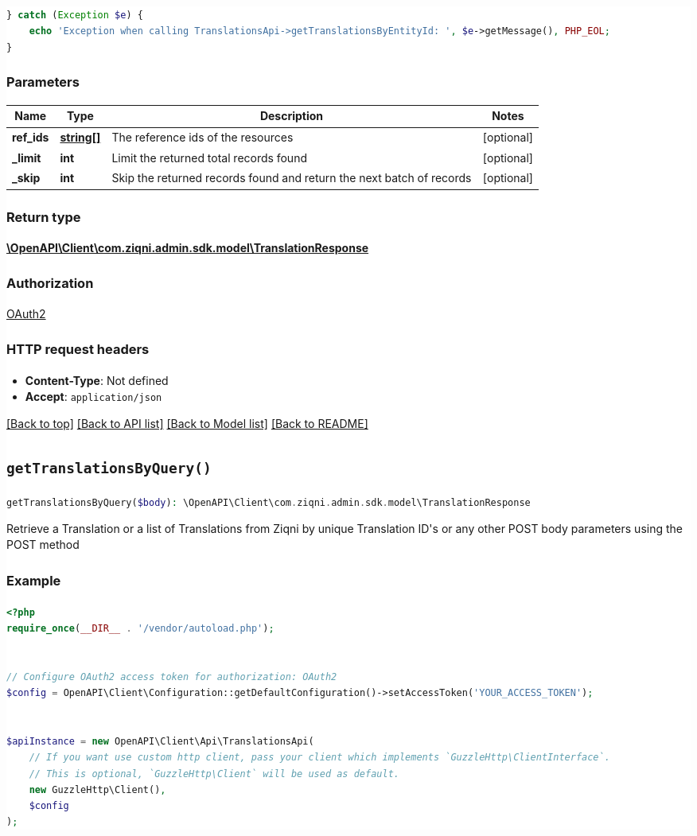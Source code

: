 ```php
} catch (Exception $e) {
    echo 'Exception when calling TranslationsApi->getTranslationsByEntityId: ', $e->getMessage(), PHP_EOL;
}
```

### Parameters

| Name | Type | Description  | Notes |
| ------------- | ------------- | ------------- | ------------- |
| **ref_ids** | [**string[]**](../Model/string.md)| The reference ids  of the resources | [optional] |
| **_limit** | **int**| Limit the returned total records found | [optional] |
| **_skip** | **int**| Skip the returned records found and return the next batch of records | [optional] |

### Return type

[**\OpenAPI\Client\com.ziqni.admin.sdk.model\TranslationResponse**](../Model/TranslationResponse.md)

### Authorization

[OAuth2](../../README.md#OAuth2)

### HTTP request headers

- **Content-Type**: Not defined
- **Accept**: `application/json`

[[Back to top]](#) [[Back to API list]](../../README.md#endpoints)
[[Back to Model list]](../../README.md#models)
[[Back to README]](../../README.md)

## `getTranslationsByQuery()`

```php
getTranslationsByQuery($body): \OpenAPI\Client\com.ziqni.admin.sdk.model\TranslationResponse
```



Retrieve a Translation or a list of Translations from Ziqni by unique Translation ID's or any other POST body parameters using the POST method

### Example

```php
<?php
require_once(__DIR__ . '/vendor/autoload.php');


// Configure OAuth2 access token for authorization: OAuth2
$config = OpenAPI\Client\Configuration::getDefaultConfiguration()->setAccessToken('YOUR_ACCESS_TOKEN');


$apiInstance = new OpenAPI\Client\Api\TranslationsApi(
    // If you want use custom http client, pass your client which implements `GuzzleHttp\ClientInterface`.
    // This is optional, `GuzzleHttp\Client` will be used as default.
    new GuzzleHttp\Client(),
    $config
);
```